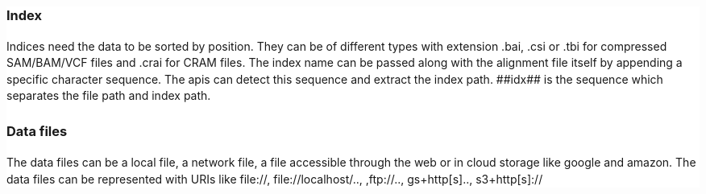 
### Index

Indices need the data to be sorted by position.  They can be of different
types with extension .bai, .csi or .tbi for compressed SAM/BAM/VCF files and
.crai for CRAM files.  The index name can be passed along with the alignment
file itself by appending a specific character sequence. The apis can detect this
sequence and extract the index path. ##idx## is the sequence which separates
the file path and index path.


### Data files

The data files can be a local file, a network file, a file accessible through
the web or in cloud storage like google and amazon.  The data files can be
represented with URIs like file://, file://localhost/.., ,ftp://..,
gs+http[s].., s3+http[s]://

